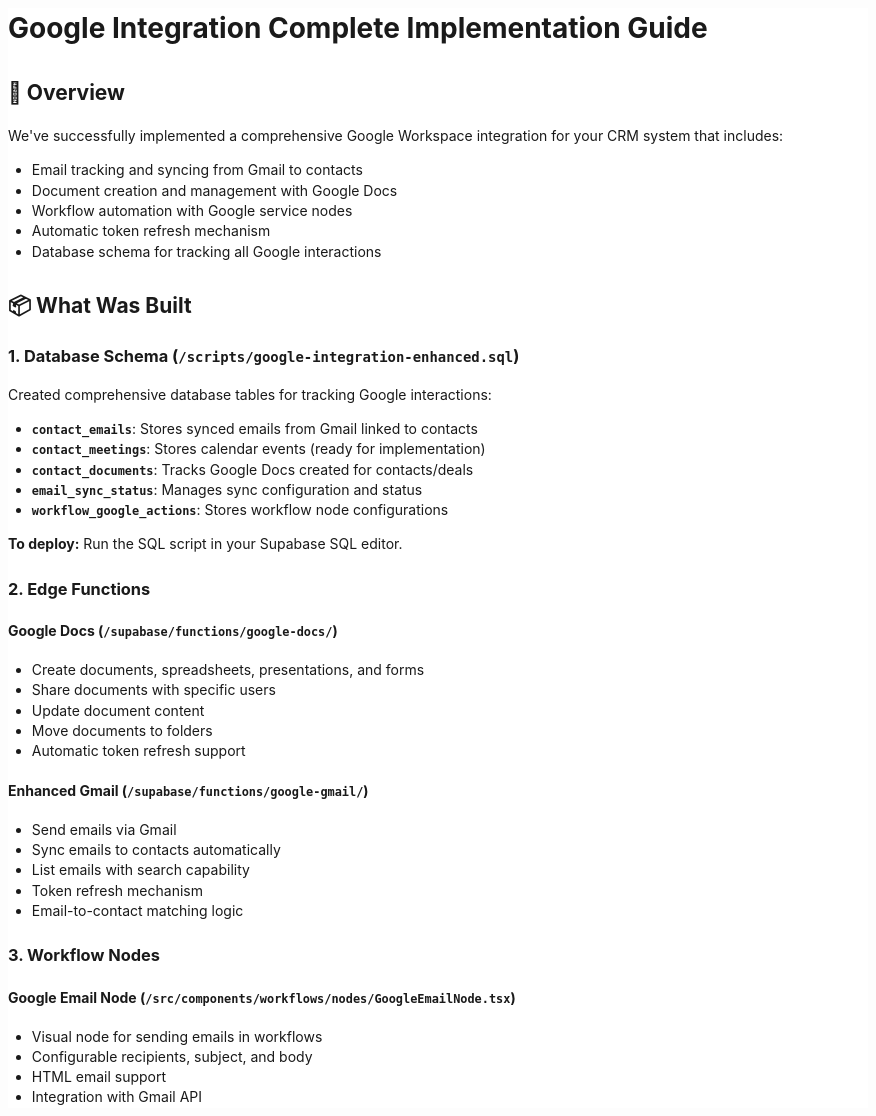 # Google Integration Complete Implementation Guide

## 🎉 Overview
We've successfully implemented a comprehensive Google Workspace integration for your CRM system that includes:
- Email tracking and syncing from Gmail to contacts
- Document creation and management with Google Docs
- Workflow automation with Google service nodes
- Automatic token refresh mechanism
- Database schema for tracking all Google interactions

## 📦 What Was Built

### 1. Database Schema (`/scripts/google-integration-enhanced.sql`)
Created comprehensive database tables for tracking Google interactions:
- **`contact_emails`**: Stores synced emails from Gmail linked to contacts
- **`contact_meetings`**: Stores calendar events (ready for implementation)
- **`contact_documents`**: Tracks Google Docs created for contacts/deals
- **`email_sync_status`**: Manages sync configuration and status
- **`workflow_google_actions`**: Stores workflow node configurations

**To deploy:** Run the SQL script in your Supabase SQL editor.

### 2. Edge Functions

#### Google Docs (`/supabase/functions/google-docs/`)
- Create documents, spreadsheets, presentations, and forms
- Share documents with specific users
- Update document content
- Move documents to folders
- Automatic token refresh support

#### Enhanced Gmail (`/supabase/functions/google-gmail/`)
- Send emails via Gmail
- Sync emails to contacts automatically
- List emails with search capability
- Token refresh mechanism
- Email-to-contact matching logic

### 3. Workflow Nodes

#### Google Email Node (`/src/components/workflows/nodes/GoogleEmailNode.tsx`)
- Visual node for sending emails in workflows
- Configurable recipients, subject, and body
- HTML email support
- Integration with Gmail API
